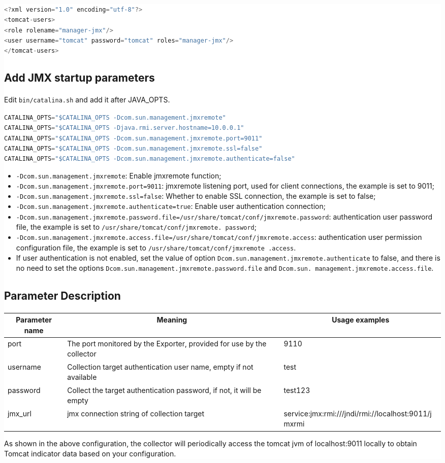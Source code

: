``` java
<?xml version="1.0" encoding="utf-8"?>
<tomcat-users>
<role rolename="manager-jmx"/>
<user username="tomcat" password="tomcat" roles="manager-jmx"/>
</tomcat-users>
```

## Add JMX startup parameters

Edit `bin/catalina.sh` and add it after JAVA_OPTS.

```java
CATALINA_OPTS="$CATALINA_OPTS -Dcom.sun.management.jmxremote"
CATALINA_OPTS="$CATALINA_OPTS -Djava.rmi.server.hostname=10.0.0.1"
CATALINA_OPTS="$CATALINA_OPTS -Dcom.sun.management.jmxremote.port=9011"
CATALINA_OPTS="$CATALINA_OPTS -Dcom.sun.management.jmxremote.ssl=false"
CATALINA_OPTS="$CATALINA_OPTS -Dcom.sun.management.jmxremote.authenticate=false"
```

* `-Dcom.sun.management.jmxremote`: Enable jmxremote function;
* `-Dcom.sun.management.jmxremote.port=9011`: jmxremote listening port, used for client connections, the example is set to 9011;
* `-Dcom.sun.management.jmxremote.ssl=false`: Whether to enable SSL connection, the example is set to false;
* `-Dcom.sun.management.jmxremote.authenticate=true`: Enable user authentication connection;
* `-Dcom.sun.management.jmxremote.password.file=/usr/share/tomcat/conf/jmxremote.password`: authentication user password file, the example is set to `/usr/share/tomcat/conf/jmxremote. password`;
* `-Dcom.sun.management.jmxremote.access.file=/usr/share/tomcat/conf/jmxremote.access`: authentication user permission configuration file, the example is set to `/usr/share/tomcat/conf/jmxremote .access`.
* If user authentication is not enabled, set the value of option `Dcom.sun.management.jmxremote.authenticate` to false, and there is no need to set the options `Dcom.sun.management.jmxremote.password.file` and `Dcom.sun. management.jmxremote.access.file`.

## Parameter Description

| Parameter name | Meaning | Usage examples |
| --- | --- | ---- |
| port | The port monitored by the Exporter, provided for use by the collector | 9110 |
| username | Collection target authentication user name, empty if not available | test |
| password | Collect the target authentication password, if not, it will be empty | test123 |
| jmx_url | jmx connection string of collection target | service:jmx:rmi:///jndi/rmi://localhost:9011/jmxrmi |

As shown in the above configuration, the collector will periodically access the tomcat jvm of localhost:9011 locally to obtain Tomcat indicator data based on your configuration.
